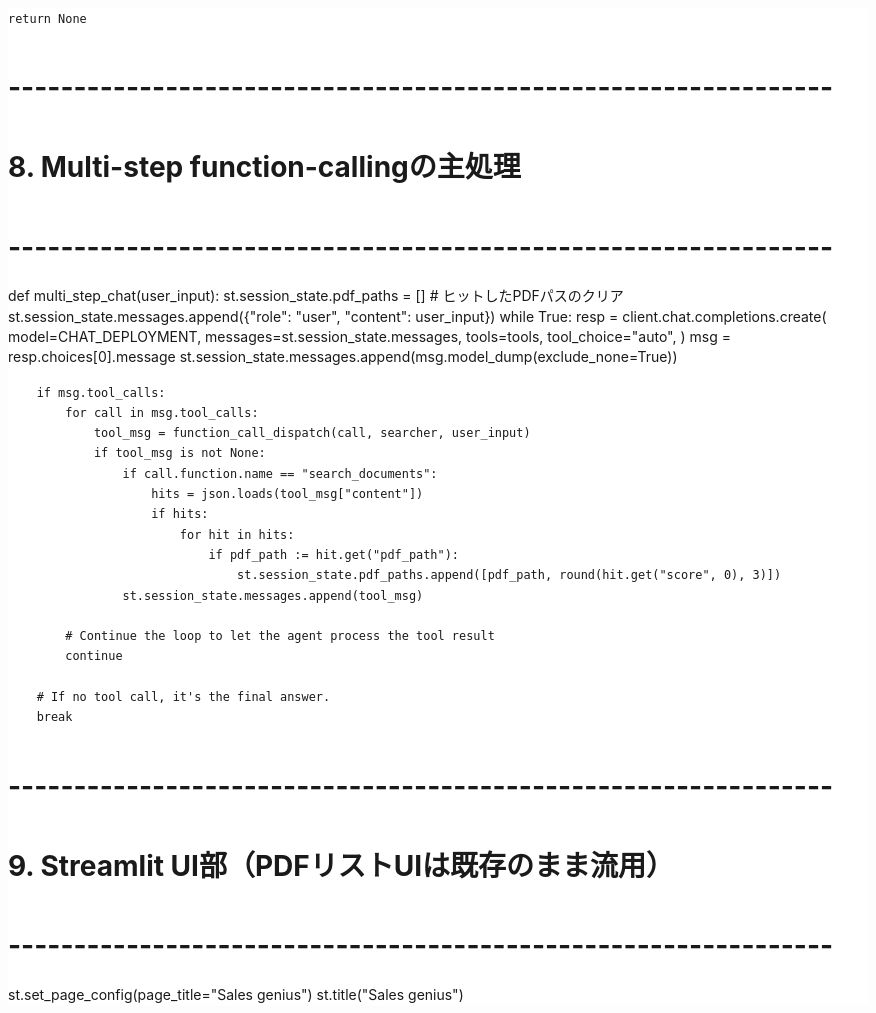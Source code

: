     return None

# ---------------------------------------------------------------
# 8. Multi-step function-callingの主処理
# ---------------------------------------------------------------
def multi_step_chat(user_input):
    st.session_state.pdf_paths = []  # ヒットしたPDFパスのクリア
    st.session_state.messages.append({"role": "user", "content": user_input})
    while True:
        resp = client.chat.completions.create(
            model=CHAT_DEPLOYMENT,
            messages=st.session_state.messages,
            tools=tools,
            tool_choice="auto",
        )
        msg = resp.choices[0].message
        st.session_state.messages.append(msg.model_dump(exclude_none=True))

        if msg.tool_calls:
            for call in msg.tool_calls:
                tool_msg = function_call_dispatch(call, searcher, user_input)
                if tool_msg is not None:
                    if call.function.name == "search_documents":
                        hits = json.loads(tool_msg["content"])
                        if hits:
                            for hit in hits:
                                if pdf_path := hit.get("pdf_path"):
                                    st.session_state.pdf_paths.append([pdf_path, round(hit.get("score", 0), 3)])
                    st.session_state.messages.append(tool_msg)
            
            # Continue the loop to let the agent process the tool result
            continue
        
        # If no tool call, it's the final answer.
        break

# ---------------------------------------------------------------
# 9. Streamlit UI部（PDFリストUIは既存のまま流用）
# ---------------------------------------------------------------
st.set_page_config(page_title="Sales genius")
st.title("Sales genius")
